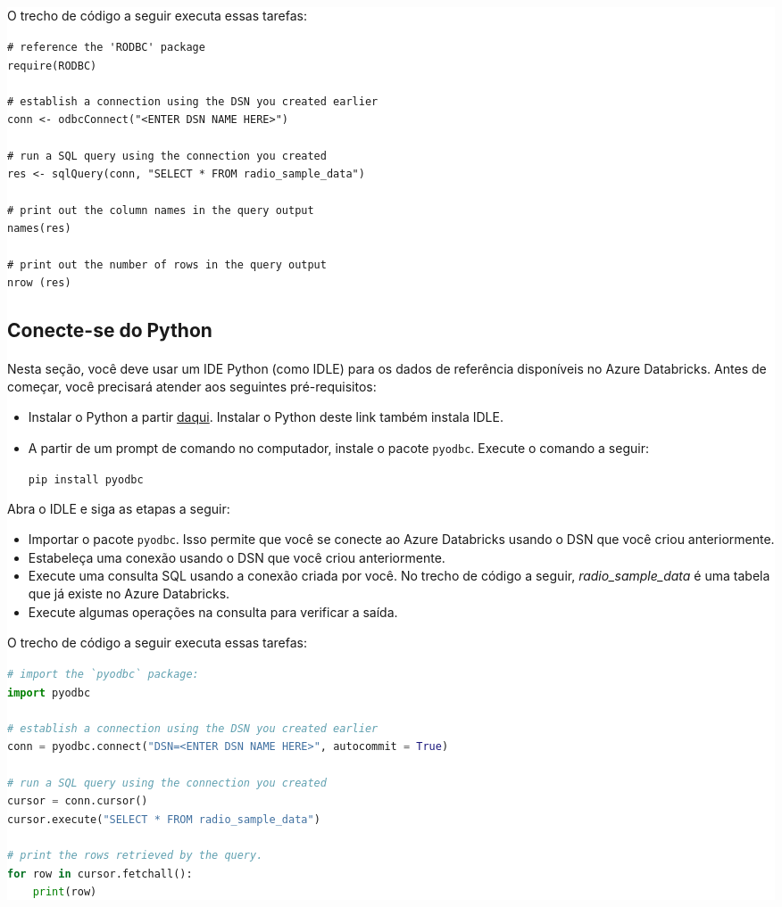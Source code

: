 O trecho de código a seguir executa essas tarefas:

    # reference the 'RODBC' package
    require(RODBC)
    
    # establish a connection using the DSN you created earlier
    conn <- odbcConnect("<ENTER DSN NAME HERE>")
    
    # run a SQL query using the connection you created
    res <- sqlQuery(conn, "SELECT * FROM radio_sample_data")
    
    # print out the column names in the query output
    names(res) 
        
    # print out the number of rows in the query output
    nrow (res)

## <a name="connect-from-python"></a>Conecte-se do Python

Nesta seção, você deve usar um IDE Python (como IDLE) para os dados de referência disponíveis no Azure Databricks. Antes de começar, você precisará atender aos seguintes pré-requisitos:

* Instalar o Python a partir [daqui](https://www.python.org/downloads/). Instalar o Python deste link também instala IDLE.

* A partir de um prompt de comando no computador, instale o pacote `pyodbc`. Execute o comando a seguir:

      pip install pyodbc

Abra o IDLE e siga as etapas a seguir:

- Importar o pacote `pyodbc`. Isso permite que você se conecte ao Azure Databricks usando o DSN que você criou anteriormente.
- Estabeleça uma conexão usando o DSN que você criou anteriormente.
-  Execute uma consulta SQL usando a conexão criada por você. No trecho de código a seguir, *radio_sample_data* é uma tabela que já existe no Azure Databricks.
- Execute algumas operações na consulta para verificar a saída.

O trecho de código a seguir executa essas tarefas:

```python
# import the `pyodbc` package:
import pyodbc

# establish a connection using the DSN you created earlier
conn = pyodbc.connect("DSN=<ENTER DSN NAME HERE>", autocommit = True)

# run a SQL query using the connection you created
cursor = conn.cursor()
cursor.execute("SELECT * FROM radio_sample_data")

# print the rows retrieved by the query.
for row in cursor.fetchall():
    print(row)

```
